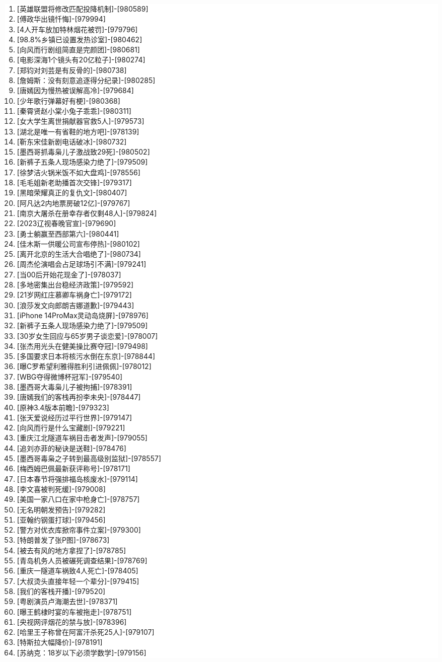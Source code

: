 1. [英雄联盟将修改匹配投降机制]-[980589]
1. [傅政华出镜忏悔]-[979994]
1. [4人开车放加特林烟花被罚]-[979796]
1. [98.8%乡镇已设置发热诊室]-[980462]
1. [向风而行剧组简直是完颜团]-[980681]
1. [电影深海1个镜头有20亿粒子]-[980274]
1. [郑钧对刘芸是有反骨的]-[980738]
1. [詹姆斯：没有刻意追逐得分纪录]-[980285]
1. [唐嫣因为慢热被误解高冷]-[979684]
1. [少年歌行弹幕好有梗]-[980368]
1. [秦霄贤赵小棠小兔子乖乖]-[980311]
1. [女大学生离世捐献器官救5人]-[979573]
1. [湖北是唯一有省鞋的地方吧]-[978139]
1. [靳东宋佳新剧电话破冰]-[980732]
1. [墨西哥抓毒枭儿子激战致29死]-[980502]
1. [新裤子五条人现场感染力绝了]-[979509]
1. [徐梦洁火锅米饭不如大盘鸡]-[978556]
1. [毛毛姐新老助播首次交锋]-[979317]
1. [黑暗荣耀真正的复仇文]-[980407]
1. [阿凡达2内地票房破12亿]-[979767]
1. [南京大屠杀在册幸存者仅剩48人]-[979824]
1. [2023辽视春晚官宣]-[979690]
1. [勇士躺赢至西部第六]-[980441]
1. [佳木斯一供暖公司宣布停热]-[980102]
1. [离开北京的生活大合唱绝了]-[980734]
1. [周杰伦演唱会占足球场引不满]-[979241]
1. [当00后开始花现金了]-[978037]
1. [多地密集出台稳经济政策]-[979592]
1. [21岁网红庄慕卿车祸身亡]-[979172]
1. [浪莎发文向郎朗吉娜道歉]-[979443]
1. [iPhone 14ProMax灵动岛烧屏]-[978976]
1. [新裤子五条人现场感染力绝了]-[979509]
1. [30岁女生回应与65岁男子谈恋爱]-[978007]
1. [张杰用光头在健美操比赛夺冠]-[979498]
1. [多国要求日本将核污水倒在东京]-[978844]
1. [曝C罗希望利雅得胜利引进佩佩]-[978012]
1. [WBG夺得微博杯冠军]-[979540]
1. [墨西哥大毒枭儿子被拘捕]-[978391]
1. [唐嫣我们的客栈再扮李未央]-[978447]
1. [原神3.4版本前瞻]-[979323]
1. [张天爱说经历过平行世界]-[979147]
1. [向风而行是什么宝藏剧]-[979221]
1. [重庆江北隧道车祸目击者发声]-[979055]
1. [追刘亦菲的秘诀是送鞋]-[978476]
1. [墨西哥毒枭之子转到最高级别监狱]-[978557]
1. [梅西姆巴佩最新获评称号]-[978171]
1. [日本春节将强排福岛核废水]-[979114]
1. [李文喜被判死缓]-[979008]
1. [美国一家八口在家中枪身亡]-[978757]
1. [无名明朝发预告]-[979282]
1. [亚翰约钢蛋打球]-[979456]
1. [警方对优衣库掀帘事件立案]-[979300]
1. [特朗普发了张P图]-[978673]
1. [被去有风的地方拿捏了]-[978785]
1. [青岛机务人员被碾死调查结果]-[978769]
1. [重庆一隧道车祸致4人死亡]-[978405]
1. [大叔烫头直接年轻一个辈分]-[979415]
1. [我们的客栈开播]-[979520]
1. [粤剧演员卢海潮去世]-[978371]
1. [曝王鹤棣时宴的车被拖走]-[978751]
1. [央视网评烟花的禁与放]-[978396]
1. [哈里王子称曾在阿富汗杀死25人]-[979107]
1. [特斯拉大幅降价]-[978191]
1. [苏纳克：18岁以下必须学数学]-[979156]